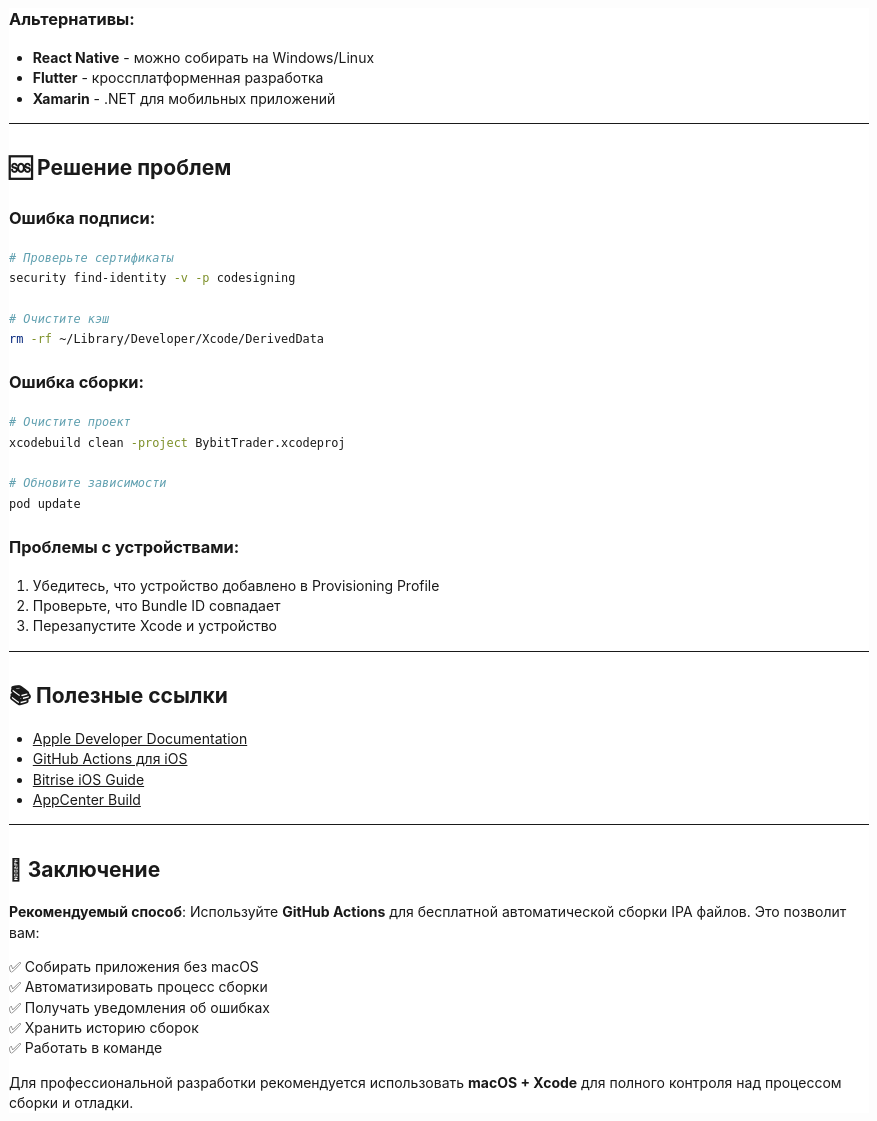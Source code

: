 ### Альтернативы:
- **React Native** - можно собирать на Windows/Linux
- **Flutter** - кроссплатформенная разработка
- **Xamarin** - .NET для мобильных приложений

---

## 🆘 Решение проблем

### Ошибка подписи:
```bash
# Проверьте сертификаты
security find-identity -v -p codesigning

# Очистите кэш
rm -rf ~/Library/Developer/Xcode/DerivedData
```

### Ошибка сборки:
```bash
# Очистите проект
xcodebuild clean -project BybitTrader.xcodeproj

# Обновите зависимости
pod update
```

### Проблемы с устройствами:
1. Убедитесь, что устройство добавлено в Provisioning Profile
2. Проверьте, что Bundle ID совпадает
3. Перезапустите Xcode и устройство

---

## 📚 Полезные ссылки

- [Apple Developer Documentation](https://developer.apple.com/documentation/)
- [GitHub Actions для iOS](https://docs.github.com/en/actions/guides/building-and-testing-swift)
- [Bitrise iOS Guide](https://devcenter.bitrise.io/en/getting-started/getting-started-with-ios-apps.html)
- [AppCenter Build](https://docs.microsoft.com/en-us/appcenter/build/ios/)

---

## 🎯 Заключение

**Рекомендуемый способ**: Используйте **GitHub Actions** для бесплатной автоматической сборки IPA файлов. Это позволит вам:

✅ Собирать приложения без macOS  
✅ Автоматизировать процесс сборки  
✅ Получать уведомления об ошибках  
✅ Хранить историю сборок  
✅ Работать в команде  

Для профессиональной разработки рекомендуется использовать **macOS + Xcode** для полного контроля над процессом сборки и отладки.

